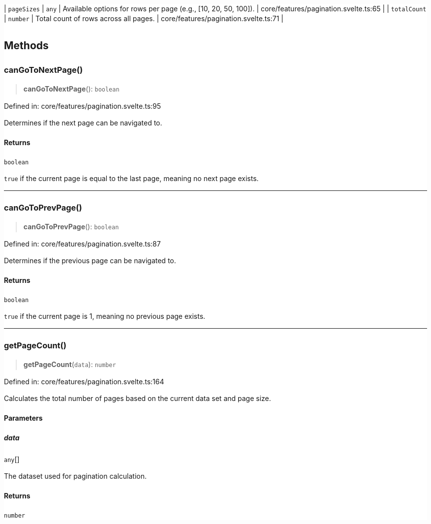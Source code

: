 | <a id="pagesizes"></a> `pageSizes` | `any` | Available options for rows per page (e.g., [10, 20, 50, 100]). | core/features/pagination.svelte.ts:65 |
| <a id="totalcount"></a> `totalCount` | `number` | Total count of rows across all pages. | core/features/pagination.svelte.ts:71 |

## Methods

### canGoToNextPage()

> **canGoToNextPage**(): `boolean`

Defined in: core/features/pagination.svelte.ts:95

Determines if the next page can be navigated to.

#### Returns

`boolean`

`true` if the current page is equal to the last page, meaning no next page exists.

***

### canGoToPrevPage()

> **canGoToPrevPage**(): `boolean`

Defined in: core/features/pagination.svelte.ts:87

Determines if the previous page can be navigated to.

#### Returns

`boolean`

`true` if the current page is 1, meaning no previous page exists.

***

### getPageCount()

> **getPageCount**(`data`): `number`

Defined in: core/features/pagination.svelte.ts:164

Calculates the total number of pages based on the current data set and page size.

#### Parameters

##### data

`any`[]

The dataset used for pagination calculation.

#### Returns

`number`
